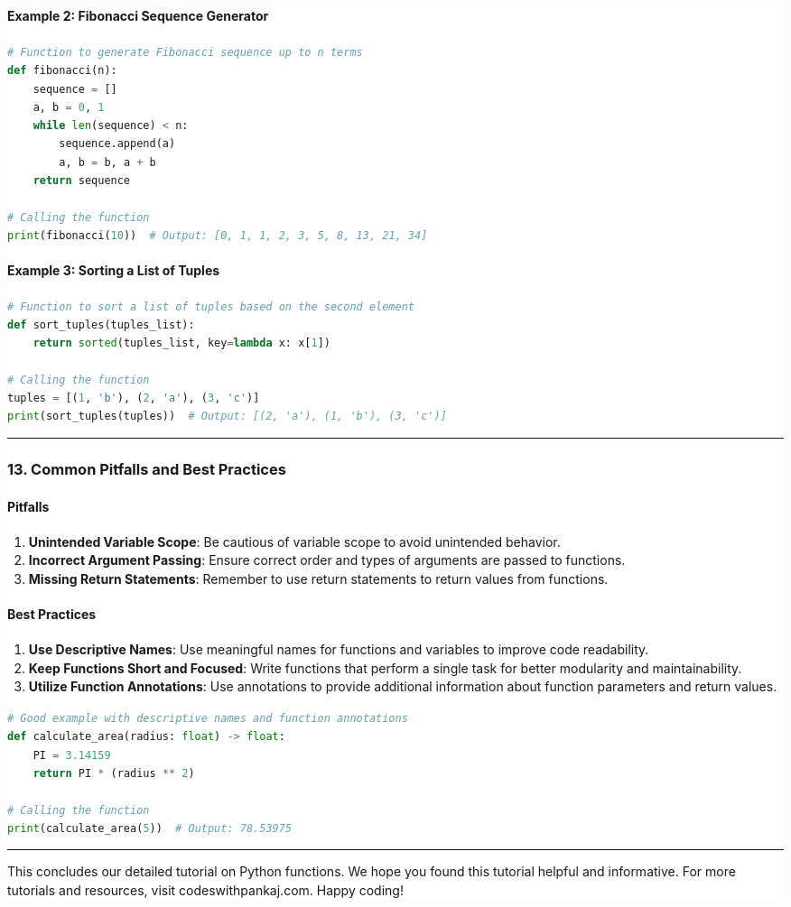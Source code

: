 #### Example 2: Fibonacci Sequence Generator

```python
# Function to generate Fibonacci sequence up to n terms
def fibonacci(n):
    sequence = []
    a, b = 0, 1
    while len(sequence) < n:
        sequence.append(a)
        a, b = b, a + b
    return sequence

# Calling the function
print(fibonacci(10))  # Output: [0, 1, 1, 2, 3, 5, 8, 13, 21, 34]
```

#### Example 3: Sorting a List of Tuples

```python
# Function to sort a list of tuples based on the second element
def sort_tuples(tuples_list):
    return sorted(tuples_list, key=lambda x: x[1])

# Calling the function
tuples = [(1, 'b'), (2, 'a'), (3, 'c')]
print(sort_tuples(tuples))  # Output: [(2, 'a'), (1, 'b'), (3, 'c')]
```

***

### 13. Common Pitfalls and Best Practices

#### Pitfalls

1. **Unintended Variable Scope**: Be cautious of variable scope to avoid unintended behavior.
2. **Incorrect Argument Passing**: Ensure correct order and types of arguments are passed to functions.
3. **Missing Return Statements**: Remember to use return statements to return values from functions.

#### Best Practices

1. **Use Descriptive Names**: Use meaningful names for functions and variables to improve code readability.
2. **Keep Functions Short and Focused**: Write functions that perform a single task for better modularity and maintainability.
3. **Utilize Function Annotations**: Use annotations to provide additional information about function parameters and return values.

```python
# Good example with descriptive names and function annotations
def calculate_area(radius: float) -> float:
    PI = 3.14159
    return PI * (radius ** 2)

# Calling the function
print(calculate_area(5))  # Output: 78.53975
```

***

This concludes our detailed tutorial on Python functions. We hope you found this tutorial helpful and informative. For more tutorials and resources, visit codeswithpankaj.com. Happy coding!
